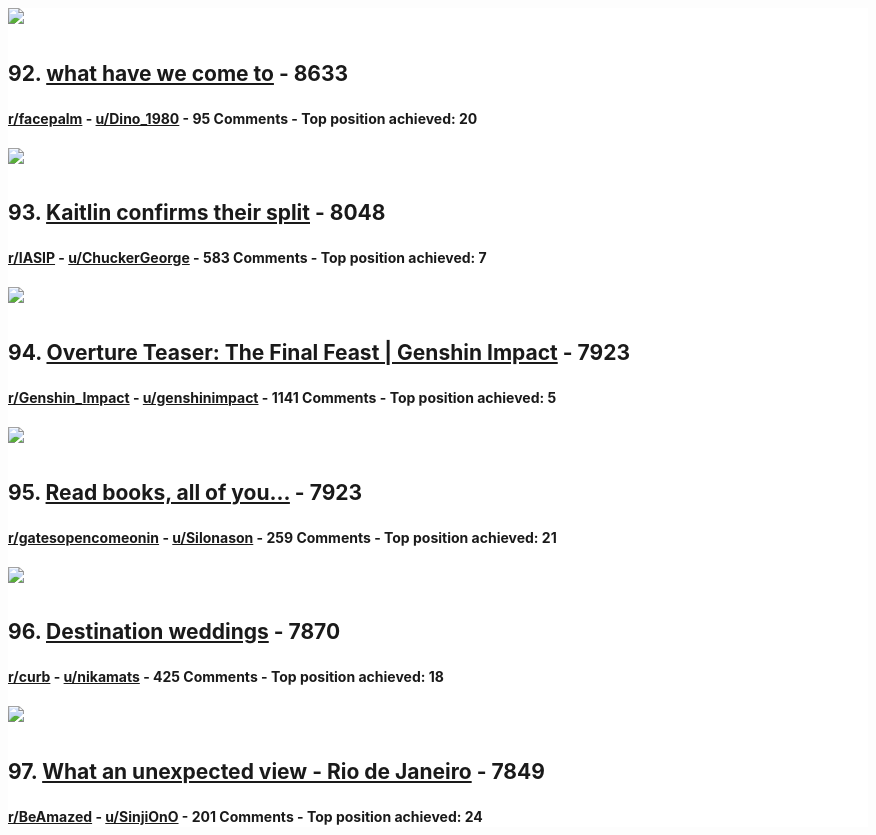 <a href="https://i.redd.it/sifrm5uirt9b1.png"><img src="https://b.thumbs.redditmedia.com/PTdPATYsxGdYxeWhO-w-Pk-4Tn51lA-VOoqVFndDKtU.jpg"></img></a>

## 92. [what have we come to](http://reddit.com/r/facepalm/comments/14pb7as/what_have_we_come_to/) - 8633
#### [r/facepalm](http://reddit.com/r/facepalm) - [u/Dino_1980](http://reddit.com/u/Dino_1980) - 95 Comments - Top position achieved: 20

<a href="https://i.redd.it/icby2ffv3p9b1.jpg"><img src="https://b.thumbs.redditmedia.com/LLrdM1yGZ7WAxOcvdPaWnAdcJyNAEd0QHBJJNaDmV8w.jpg"></img></a>

## 93. [Kaitlin confirms their split](http://reddit.com/r/IASIP/comments/14pvucl/kaitlin_confirms_their_split/) - 8048
#### [r/IASIP](http://reddit.com/r/IASIP) - [u/ChuckerGeorge](http://reddit.com/u/ChuckerGeorge) - 583 Comments - Top position achieved: 7

<a href="https://i.redd.it/dg4h6459lt9b1.jpg"><img src="https://b.thumbs.redditmedia.com/PY11hIpnjZsQny2JgMmOc49QqaCbnzF3kqcPcailNzc.jpg"></img></a>

## 94. [Overture Teaser: The Final Feast | Genshin Impact](http://reddit.com/r/Genshin_Impact/comments/14p8g2w/overture_teaser_the_final_feast_genshin_impact/) - 7923
#### [r/Genshin_Impact](http://reddit.com/r/Genshin_Impact) - [u/genshinimpact](http://reddit.com/u/genshinimpact) - 1141 Comments - Top position achieved: 5

<a href="https://v.redd.it/pw6omlwfco9b1"><img src="https://b.thumbs.redditmedia.com/mqTkoYw2a8xhf_JhgPPYKYHzVls-oJQLRyZLiLHavpc.jpg"></img></a>

## 95. [Read books, all of you...](http://reddit.com/r/gatesopencomeonin/comments/14pi9xz/read_books_all_of_you/) - 7923
#### [r/gatesopencomeonin](http://reddit.com/r/gatesopencomeonin) - [u/Silonason](http://reddit.com/u/Silonason) - 259 Comments - Top position achieved: 21

<a href="https://i.redd.it/vabbwlu7zq9b1.jpg"><img src="https://b.thumbs.redditmedia.com/yR489ylh63P0V3MB75g0JaDbn9jXO9OAfeoJ1BjVOIE.jpg"></img></a>

## 96. [Destination weddings](http://reddit.com/r/curb/comments/14pet2t/destination_weddings/) - 7870
#### [r/curb](http://reddit.com/r/curb) - [u/nikamats](http://reddit.com/u/nikamats) - 425 Comments - Top position achieved: 18

<a href="https://v.redd.it/k0gskjzm4q9b1"><img src="https://external-preview.redd.it/bm05ZDdzd200cTliMWO71BoqucdsFjQQhX4BPoJD-5MWiDpNjfiknW23TRkP.png?width=140&amp;height=140&amp;crop=140:140,smart&amp;format=jpg&amp;v=enabled&amp;lthumb=true&amp;s=302fb7e1ff0c873f6b6541ef2057ec22af1e14a4"></img></a>

## 97. [What an unexpected view - Rio de Janeiro](http://reddit.com/r/BeAmazed/comments/14ph66c/what_an_unexpected_view_rio_de_janeiro/) - 7849
#### [r/BeAmazed](http://reddit.com/r/BeAmazed) - [u/SinjiOnO](http://reddit.com/u/SinjiOnO) - 201 Comments - Top position achieved: 24
